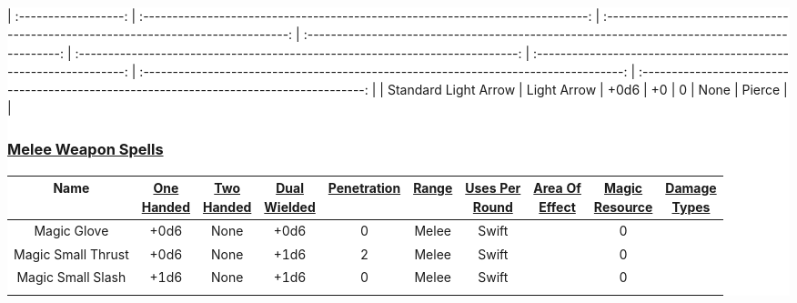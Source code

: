 | :------------------: | :----------------------------------------------------------------------------: | :-------------------------------------------------------------------------------: | :-------------------------------------------------------------------------------------------: | :---------------------------------------------------------------------------: | :---------------------------------------------------------------: | :----------------------------------------------------------------------------------: | :--------------------------------------------------------------------------------------: |
| Standard Light Arrow |                                  Light Arrow                                  |                                       +0d6                                       |                                              +0                                              |                                       0                                       |                               None                               |                                        Pierce                                        |                                                                                          |

### [Melee Weapon Spells](./../../../../../CoreRules/MagicRules/Spells.md#melee-weapon-spells)

|        Name        | [One<br />Handed](./../../../../../CoreRules/CombatRules/Weapons.md#one-handed) | [Two<br />Handed](./../../../../../CoreRules/CombatRules/Weapons.md#two-handed) | [Dual<br />Wielded](./../../../../../CoreRules/CombatRules/Weapons.md#dual-wielded) | [Penetration](./../../../../../CoreRules/CombatRules/Penetration.md) | [Range](./../../../../../CoreRules/CombatRules/Range.md) | [Uses Per<br />Round](./../../../../../CoreRules/CombatRules/UsesPerRound.md) | [Area Of<br />Effect](./../../../../../CoreRules/CombatRules/AreaOfEffect.md) | [Magic<br />Resource](./../../../../../CoreRules/MagicRules/MagicResource.md) | [Damage<br />Types](./../../../../../CoreRules/CombatRules/DamageTypes.md) |
| :-----------------: | :--------------------------------------------------------------------------: | :--------------------------------------------------------------------------: | :------------------------------------------------------------------------------: | :---------------------------------------------------------------: | :---------------------------------------------------: | :------------------------------------------------------------------------: | :------------------------------------------------------------------------: | :------------------------------------------------------------------------: | ----------------------------------------------------------------------- |
|     Magic Glove     |                                     +0d6                                     |                                     None                                     |                                       +0d6                                       |                                 0                                 |                         Melee                         |                                   Swift                                   |                                                                            |                                     0                                     |                                                                         |
| Magic Small Thrust |                                     +0d6                                     |                                     None                                     |                                       +1d6                                       |                                 2                                 |                         Melee                         |                                   Swift                                   |                                                                            |                                     0                                     |                                                                         |
|  Magic Small Slash  |                                     +1d6                                     |                                     None                                     |                                       +1d6                                       |                                 0                                 |                         Melee                         |                                   Swift                                   |                                                                            |                                     0                                     |                                                                         |
|                    |                                                                              |                                                                              |                                                                                  |                                                                  |                                                      |                                                                            |                                                                            |                                                                            |                                                                         |